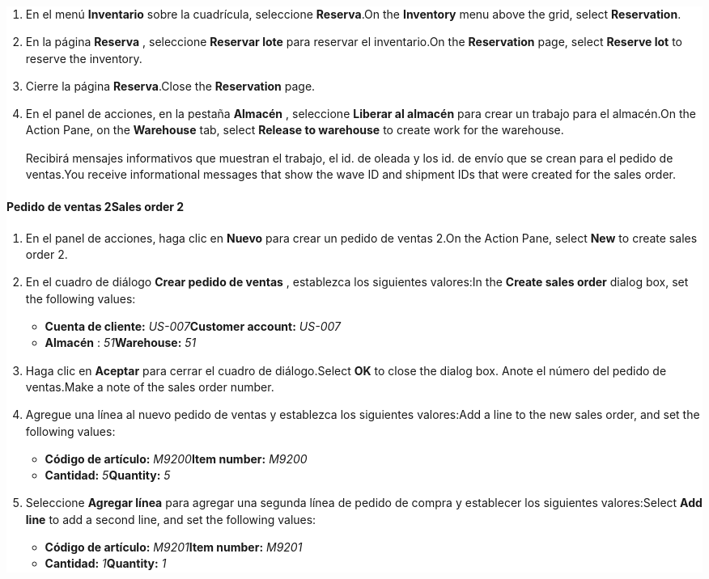 1. <span data-ttu-id="05d26-225">En el menú **Inventario** sobre la cuadrícula, seleccione **Reserva**.</span><span class="sxs-lookup"><span data-stu-id="05d26-225">On the **Inventory** menu above the grid, select **Reservation**.</span></span>
1. <span data-ttu-id="05d26-226">En la página **Reserva** , seleccione **Reservar lote** para reservar el inventario.</span><span class="sxs-lookup"><span data-stu-id="05d26-226">On the **Reservation** page, select **Reserve lot** to reserve the inventory.</span></span>
1. <span data-ttu-id="05d26-227">Cierre la página **Reserva**.</span><span class="sxs-lookup"><span data-stu-id="05d26-227">Close the **Reservation** page.</span></span>
1. <span data-ttu-id="05d26-228">En el panel de acciones, en la pestaña **Almacén** , seleccione **Liberar al almacén** para crear un trabajo para el almacén.</span><span class="sxs-lookup"><span data-stu-id="05d26-228">On the Action Pane, on the **Warehouse** tab, select **Release to warehouse** to create work for the warehouse.</span></span>

    <span data-ttu-id="05d26-229">Recibirá mensajes informativos que muestran el trabajo, el id. de oleada y los id. de envío que se crean para el pedido de ventas.</span><span class="sxs-lookup"><span data-stu-id="05d26-229">You receive informational messages that show the wave ID and shipment IDs that were created for the sales order.</span></span>

#### <a name="sales-order-2"></a><span data-ttu-id="05d26-230">Pedido de ventas 2</span><span class="sxs-lookup"><span data-stu-id="05d26-230">Sales order 2</span></span>

1. <span data-ttu-id="05d26-231">En el panel de acciones, haga clic en **Nuevo** para crear un pedido de ventas 2.</span><span class="sxs-lookup"><span data-stu-id="05d26-231">On the Action Pane, select **New** to create sales order 2.</span></span>
1. <span data-ttu-id="05d26-232">En el cuadro de diálogo **Crear pedido de ventas** , establezca los siguientes valores:</span><span class="sxs-lookup"><span data-stu-id="05d26-232">In the **Create sales order** dialog box, set the following values:</span></span>

    - <span data-ttu-id="05d26-233">**Cuenta de cliente:** *US-007*</span><span class="sxs-lookup"><span data-stu-id="05d26-233">**Customer account:** *US-007*</span></span>
    - <span data-ttu-id="05d26-234">**Almacén** : *51*</span><span class="sxs-lookup"><span data-stu-id="05d26-234">**Warehouse:** *51*</span></span>

1. <span data-ttu-id="05d26-235">Haga clic en **Aceptar** para cerrar el cuadro de diálogo.</span><span class="sxs-lookup"><span data-stu-id="05d26-235">Select **OK** to close the dialog box.</span></span> <span data-ttu-id="05d26-236">Anote el número del pedido de ventas.</span><span class="sxs-lookup"><span data-stu-id="05d26-236">Make a note of the sales order number.</span></span>
1. <span data-ttu-id="05d26-237">Agregue una línea al nuevo pedido de ventas y establezca los siguientes valores:</span><span class="sxs-lookup"><span data-stu-id="05d26-237">Add a line to the new sales order, and set the following values:</span></span>

    - <span data-ttu-id="05d26-238">**Código de artículo:** *M9200*</span><span class="sxs-lookup"><span data-stu-id="05d26-238">**Item number:** *M9200*</span></span>
    - <span data-ttu-id="05d26-239">**Cantidad:** *5*</span><span class="sxs-lookup"><span data-stu-id="05d26-239">**Quantity:** *5*</span></span>

1. <span data-ttu-id="05d26-240">Seleccione **Agregar línea** para agregar una segunda línea de pedido de compra y establecer los siguientes valores:</span><span class="sxs-lookup"><span data-stu-id="05d26-240">Select **Add line** to add a second line, and set the following values:</span></span>

    - <span data-ttu-id="05d26-241">**Código de artículo:** *M9201*</span><span class="sxs-lookup"><span data-stu-id="05d26-241">**Item number:** *M9201*</span></span>
    - <span data-ttu-id="05d26-242">**Cantidad:** *1*</span><span class="sxs-lookup"><span data-stu-id="05d26-242">**Quantity:** *1*</span></span>
